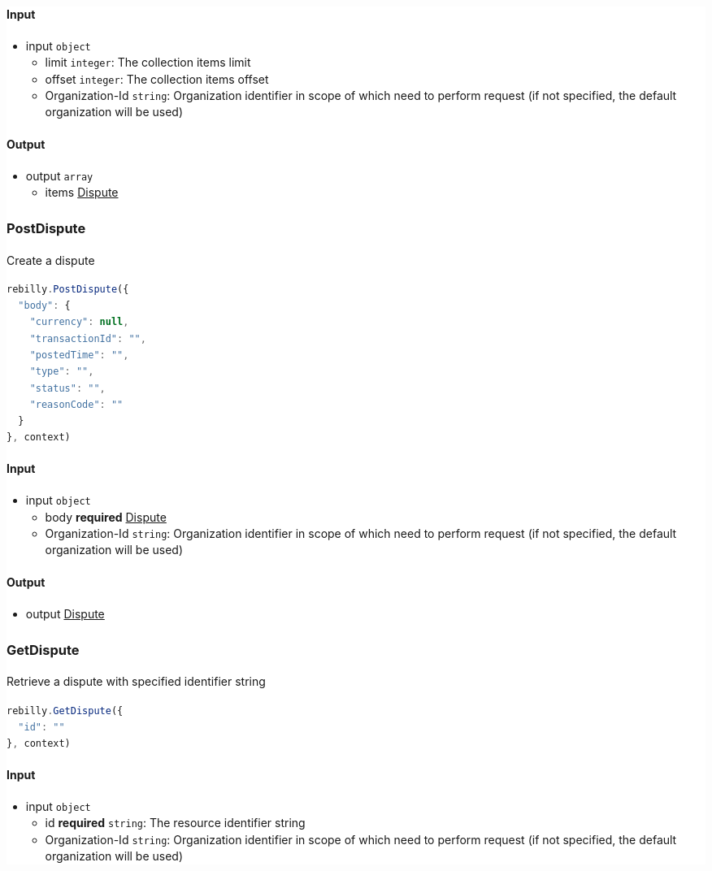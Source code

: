 #### Input
* input `object`
  * limit `integer`: The collection items limit
  * offset `integer`: The collection items offset
  * Organization-Id `string`: Organization identifier in scope of which need to perform request (if not specified, the default organization will be used)

#### Output
* output `array`
  * items [Dispute](#dispute)

### PostDispute
Create a dispute



```js
rebilly.PostDispute({
  "body": {
    "currency": null,
    "transactionId": "",
    "postedTime": "",
    "type": "",
    "status": "",
    "reasonCode": ""
  }
}, context)
```

#### Input
* input `object`
  * body **required** [Dispute](#dispute)
  * Organization-Id `string`: Organization identifier in scope of which need to perform request (if not specified, the default organization will be used)

#### Output
* output [Dispute](#dispute)

### GetDispute
Retrieve a dispute with specified identifier string



```js
rebilly.GetDispute({
  "id": ""
}, context)
```

#### Input
* input `object`
  * id **required** `string`: The resource identifier string
  * Organization-Id `string`: Organization identifier in scope of which need to perform request (if not specified, the default organization will be used)
